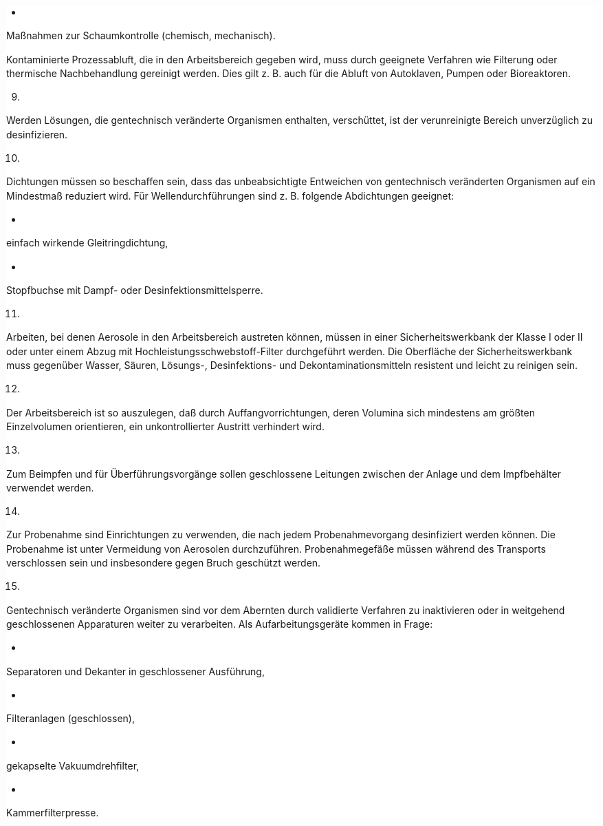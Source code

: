 -  
Maßnahmen zur Schaumkontrolle (chemisch, mechanisch).

Kontaminierte Prozessabluft, die in den Arbeitsbereich gegeben wird, muss durch geeignete Verfahren wie Filterung oder thermische Nachbehandlung gereinigt werden. Dies gilt z. B. auch für die Abluft von Autoklaven, Pumpen oder Bioreaktoren.

9.  
Werden Lösungen, die gentechnisch veränderte Organismen enthalten, verschüttet, ist der verunreinigte Bereich unverzüglich zu desinfizieren.

10.  
Dichtungen müssen so beschaffen sein, dass das unbeabsichtigte Entweichen von gentechnisch veränderten Organismen auf ein Mindestmaß reduziert wird. Für Wellendurchführungen sind z. B. folgende Abdichtungen geeignet:

-  
einfach wirkende Gleitringdichtung,

-  
Stopfbuchse mit Dampf- oder Desinfektionsmittelsperre.

11.  
Arbeiten, bei denen Aerosole in den Arbeitsbereich austreten können, müssen in einer Sicherheitswerkbank der Klasse I oder II oder unter einem Abzug mit Hochleistungsschwebstoff-Filter durchgeführt werden. Die Oberfläche der Sicherheitswerkbank muss gegenüber Wasser, Säuren, Lösungs-, Desinfektions- und Dekontaminationsmitteln resistent und leicht zu reinigen sein.

12.  
Der Arbeitsbereich ist so auszulegen, daß durch Auffangvorrichtungen, deren Volumina sich mindestens am größten Einzelvolumen orientieren, ein unkontrollierter Austritt verhindert wird.

13.  
Zum Beimpfen und für Überführungsvorgänge sollen geschlossene Leitungen zwischen der Anlage und dem Impfbehälter verwendet werden.

14.  
Zur Probenahme sind Einrichtungen zu verwenden, die nach jedem Probenahmevorgang desinfiziert werden können. Die Probenahme ist unter Vermeidung von Aerosolen durchzuführen. Probenahmegefäße müssen während des Transports verschlossen sein und insbesondere gegen Bruch geschützt werden.

15.  
Gentechnisch veränderte Organismen sind vor dem Abernten durch validierte Verfahren zu inaktivieren oder in weitgehend geschlossenen Apparaturen weiter zu verarbeiten. Als Aufarbeitungsgeräte kommen in Frage:

-  
Separatoren und Dekanter in geschlossener Ausführung,

-  
Filteranlagen (geschlossen),

-  
gekapselte Vakuumdrehfilter,

-  
Kammerfilterpresse.
